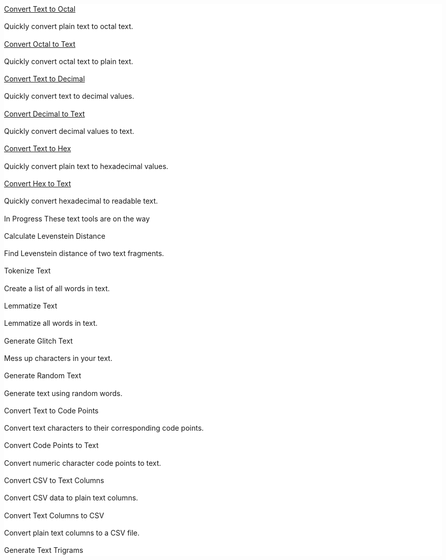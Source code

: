 [Convert Text to Octal](convert-text-to-octal.html)

Quickly convert plain text to octal text.

[Convert Octal to Text](convert-octal-to-text.html)

Quickly convert octal text to plain text.

[Convert Text to Decimal](convert-text-to-decimal.html)

Quickly convert text to decimal values.

[Convert Decimal to Text](convert-decimal-to-text.html)

Quickly convert decimal values to text.

[Convert Text to Hex](convert-text-to-hexadecimal.html)

Quickly convert plain text to hexadecimal values.

[Convert Hex to Text](convert-hexadecimal-to-text.html)

Quickly convert hexadecimal to readable text.

<span class="primary">In Progress</span> <span class="secondary">These text tools are on the way</span>

Calculate Levenstein Distance

Find Levenstein distance of two text fragments.

Tokenize Text

Create a list of all words in text.

Lemmatize Text

Lemmatize all words in text.

Generate Glitch Text

Mess up characters in your text.

Generate Random Text

Generate text using random words.

Convert Text to Code Points

Convert text characters to their corresponding code points.

Convert Code Points to Text

Convert numeric character code points to text.

Convert CSV to Text Columns

Convert CSV data to plain text columns.

Convert Text Columns to CSV

Convert plain text columns to a CSV file.

Generate Text Trigrams
